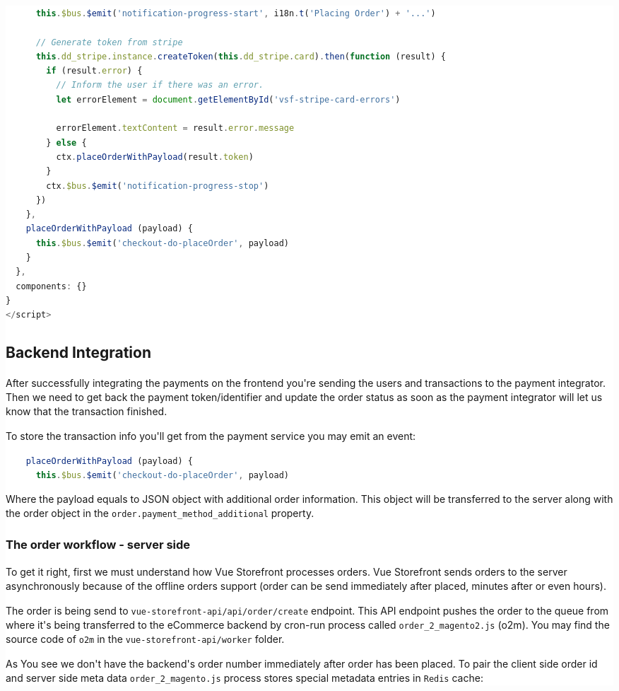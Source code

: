 ```js
      this.$bus.$emit('notification-progress-start', i18n.t('Placing Order') + '...')

      // Generate token from stripe
      this.dd_stripe.instance.createToken(this.dd_stripe.card).then(function (result) {
        if (result.error) {
          // Inform the user if there was an error.
          let errorElement = document.getElementById('vsf-stripe-card-errors')

          errorElement.textContent = result.error.message
        } else {
          ctx.placeOrderWithPayload(result.token)
        }
        ctx.$bus.$emit('notification-progress-stop')
      })
    },
    placeOrderWithPayload (payload) {
      this.$bus.$emit('checkout-do-placeOrder', payload)
    }
  },
  components: {}
}
</script>
```

## Backend Integration

After successfully integrating the payments on the frontend you're sending the users and transactions to the payment integrator. Then we need to get back the payment token/identifier and update the order status as soon as the payment integrator will let us know that the transaction finished.

To store the transaction info you'll get from the payment service you may emit an event:

```js
    placeOrderWithPayload (payload) {
      this.$bus.$emit('checkout-do-placeOrder', payload)
```

Where the payload equals to JSON object with additional order information.
This object will be transferred to the server along with the order object in the `order.payment_method_additional` property.

### The order workflow - server side

To get it right, first we must understand how Vue Storefront processes orders.
Vue Storefront sends orders to the server asynchronously because of the offline orders support (order can be send immediately after placed, minutes after or even hours).

The order is being send to `vue-storefront-api/api/order/create` endpoint. This API endpoint pushes the order to the queue from where it's being transferred to the eCommerce backend by cron-run process called `order_2_magento2.js` (o2m). You may find the source code of `o2m` in the `vue-storefront-api/worker` folder.

As You see we don't have the backend's order number immediately after order has been placed. To pair the client side order id and server side meta data `order_2_magento.js` process stores special metadata entries in `Redis` cache:
